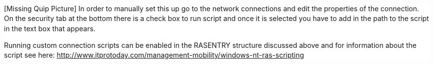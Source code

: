 [Missing Quip Picture]
In order to manually set this up go to the network connections and edit the properties of the connection. On the security tab at the bottom there is a check box to run script and once it is selected you have to add in the path to the script in the text box that appears. 

Running custom connection scripts can be enabled in the RASENTRY structure discussed above and for information about the script see here:  http://www.itprotoday.com/management-mobility/windows-nt-ras-scripting
